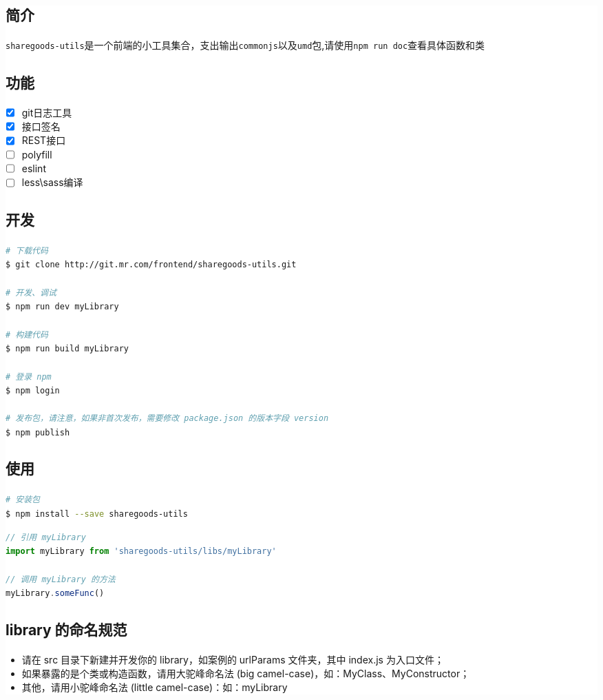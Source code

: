 ## 简介
`sharegoods-utils`是一个前端的小工具集合，支出输出`commonjs`以及`umd`包,请使用`npm run doc`查看具体函数和类

## 功能

- [x] git日志工具
- [x] 接口签名
- [x] REST接口
- [ ] polyfill
- [ ] eslint
- [ ] less\sass编译

## 开发
```bash
# 下载代码
$ git clone http://git.mr.com/frontend/sharegoods-utils.git

# 开发、调试
$ npm run dev myLibrary

# 构建代码
$ npm run build myLibrary

# 登录 npm
$ npm login

# 发布包，请注意，如果非首次发布，需要修改 package.json 的版本字段 version
$ npm publish

```


## 使用

```bash
# 安装包
$ npm install --save sharegoods-utils
```

```js
// 引用 myLibrary
import myLibrary from 'sharegoods-utils/libs/myLibrary'

// 调用 myLibrary 的方法
myLibrary.someFunc()
```

## library 的命名规范
- 请在 src 目录下新建并开发你的 library，如案例的 urlParams 文件夹，其中 index.js 为入口文件；
- 如果暴露的是个类或构造函数，请用大驼峰命名法 (big camel-case)，如：MyClass、MyConstructor；
- 其他，请用小驼峰命名法 (little camel-case)：如：myLibrary

